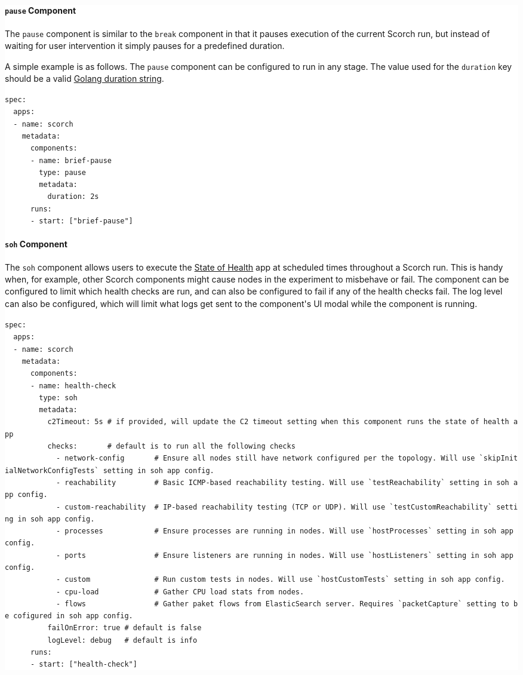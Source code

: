 #### `pause` Component

The `pause` component is similar to the `break` component in that it pauses execution of the current Scorch run, but instead of waiting for user intervention it simply pauses for a predefined duration.

A simple example is as follows. The `pause` component can be configured to run in any stage. The value used for the `duration` key should be a valid [Golang duration string](https://pkg.go.dev/time#ParseDuration).

```
spec:
  apps:
  - name: scorch
    metadata:
      components:
      - name: brief-pause
        type: pause
        metadata:
          duration: 2s
      runs:
      - start: ["brief-pause"]
```

#### `soh` Component

The `soh` component allows users to execute the [State of
Health](/state-of-health) app at scheduled times throughout a Scorch run. This
is handy when, for example, other Scorch components might cause nodes in the
experiment to misbehave or fail. The component can be configured to limit which
health checks are run, and can also be configured to fail if any of the health
checks fail. The log level can also be configured, which will limit what logs
get sent to the component's UI modal while the component is running.

```
spec:
  apps:
  - name: scorch
    metadata:
      components:
      - name: health-check
        type: soh
        metadata:
          c2Timeout: 5s # if provided, will update the C2 timeout setting when this component runs the state of health app
          checks:       # default is to run all the following checks
            - network-config       # Ensure all nodes still have network configured per the topology. Will use `skipInitialNetworkConfigTests` setting in soh app config.
            - reachability         # Basic ICMP-based reachability testing. Will use `testReachability` setting in soh app config.
            - custom-reachability  # IP-based reachability testing (TCP or UDP). Will use `testCustomReachability` setting in soh app config.
            - processes            # Ensure processes are running in nodes. Will use `hostProcesses` setting in soh app config.
            - ports                # Ensure listeners are running in nodes. Will use `hostListeners` setting in soh app config.
            - custom               # Run custom tests in nodes. Will use `hostCustomTests` setting in soh app config.
            - cpu-load             # Gather CPU load stats from nodes.
            - flows                # Gather paket flows from ElasticSearch server. Requires `packetCapture` setting to be cofigured in soh app config.
          failOnError: true # default is false
          logLevel: debug   # default is info
      runs:
      - start: ["health-check"]
```
